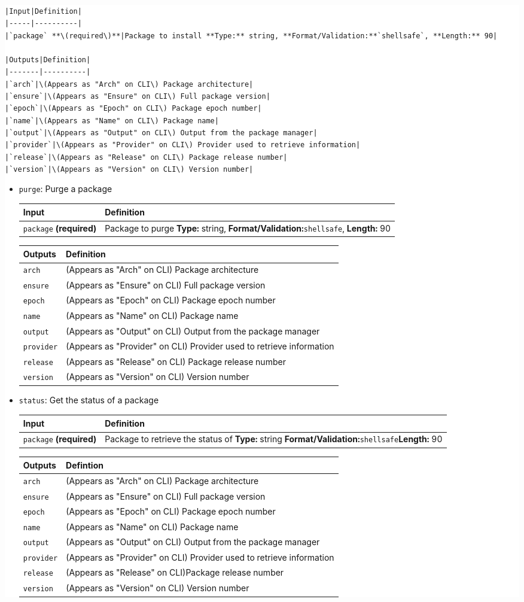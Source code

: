     |Input|Definition|
    |-----|----------|
    |`package` **\(required\)**|Package to install **Type:** string, **Format/Validation:**`shellsafe`, **Length:** 90|

    |Outputs|Definition|
    |-------|----------|
    |`arch`|\(Appears as "Arch" on CLI\) Package architecture|
    |`ensure`|\(Appears as "Ensure" on CLI\) Full package version|
    |`epoch`|\(Appears as "Epoch" on CLI\) Package epoch number|
    |`name`|\(Appears as "Name" on CLI\) Package name|
    |`output`|\(Appears as "Output" on CLI\) Output from the package manager|
    |`provider`|\(Appears as "Provider" on CLI\) Provider used to retrieve information|
    |`release`|\(Appears as "Release" on CLI\) Package release number|
    |`version`|\(Appears as "Version" on CLI\) Version number|

-   `purge`: Purge a package

    |Input|Definition|
    |-----|----------|
    |`package` **\(required\)**|Package to purge **Type:** string, **Format/Validation:**`shellsafe`, **Length:** 90|

    |Outputs|Definition|
    |-------|----------|
    |`arch`|\(Appears as "Arch" on CLI\) Package architecture|
    |`ensure`|\(Appears as "Ensure" on CLI\) Full package version|
    |`epoch`|\(Appears as "Epoch" on CLI\) Package epoch number|
    |`name`|\(Appears as "Name" on CLI\) Package name|
    |`output`|\(Appears as "Output" on CLI\) Output from the package manager|
    |`provider`|\(Appears as "Provider" on CLI\) Provider used to retrieve information|
    |`release`|\(Appears as "Release" on CLI\) Package release number|
    |`version`|\(Appears as "Version" on CLI\) Version number|

-   `status`: Get the status of a package

    |Input|Definition|
    |-----|----------|
    |`package` **\(required\)**|Package to retrieve the status of **Type:** string **Format/Validation:**`shellsafe`**Length:** 90|

    |Outputs|Defintion|
    |-------|---------|
    |`arch`|\(Appears as "Arch" on CLI\) Package architecture|
    |`ensure`|\(Appears as "Ensure" on CLI\) Full package version|
    |`epoch`|\(Appears as "Epoch" on CLI\) Package epoch number|
    |`name`|\(Appears as "Name" on CLI\) Package name|
    |`output`|\(Appears as "Output" on CLI\) Output from the package manager|
    |`provider`|\(Appears as "Provider" on CLI\) Provider used to retrieve information|
    |`release`|\(Appears as "Release" on CLI\)Package release number|
    |`version`|\(Appears as "Version" on CLI\) Version number|
